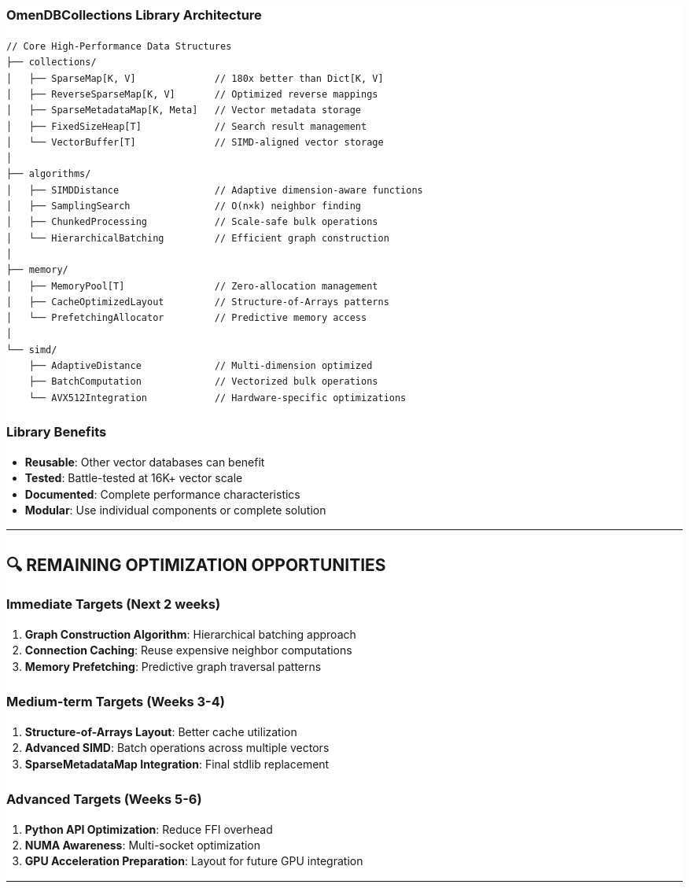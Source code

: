 ### **OmenDBCollections Library Architecture**

```mojo
// Core High-Performance Data Structures
├── collections/
│   ├── SparseMap[K, V]              // 180x better than Dict[K, V]
│   ├── ReverseSparseMap[K, V]       // Optimized reverse mappings
│   ├── SparseMetadataMap[K, Meta]   // Vector metadata storage
│   ├── FixedSizeHeap[T]             // Search result management
│   └── VectorBuffer[T]              // SIMD-aligned vector storage
│
├── algorithms/
│   ├── SIMDDistance                 // Adaptive dimension-aware functions
│   ├── SamplingSearch               // O(n×k) neighbor finding
│   ├── ChunkedProcessing            // Scale-safe bulk operations
│   └── HierarchicalBatching         // Efficient graph construction
│
├── memory/
│   ├── MemoryPool[T]                // Zero-allocation management  
│   ├── CacheOptimizedLayout         // Structure-of-Arrays patterns
│   └── PrefetchingAllocator         // Predictive memory access
│
└── simd/
    ├── AdaptiveDistance             // Multi-dimension optimized
    ├── BatchComputation             // Vectorized bulk operations
    └── AVX512Integration            // Hardware-specific optimizations
```

### **Library Benefits**
- **Reusable**: Other vector databases can benefit
- **Tested**: Battle-tested at 16K+ vector scale
- **Documented**: Complete performance characteristics
- **Modular**: Use individual components or complete solution

---

## 🔍 **REMAINING OPTIMIZATION OPPORTUNITIES**

### **Immediate Targets** (Next 2 weeks)
1. **Graph Construction Algorithm**: Hierarchical batching approach
2. **Connection Caching**: Reuse expensive neighbor computations  
3. **Memory Prefetching**: Predictive graph traversal patterns

### **Medium-term Targets** (Weeks 3-4)
1. **Structure-of-Arrays Layout**: Better cache utilization
2. **Advanced SIMD**: Batch operations across multiple vectors
3. **SparseMetadataMap Integration**: Final stdlib replacement

### **Advanced Targets** (Weeks 5-6)
1. **Python API Optimization**: Reduce FFI overhead
2. **NUMA Awareness**: Multi-socket optimization
3. **GPU Acceleration Preparation**: Layout for future GPU integration

---
